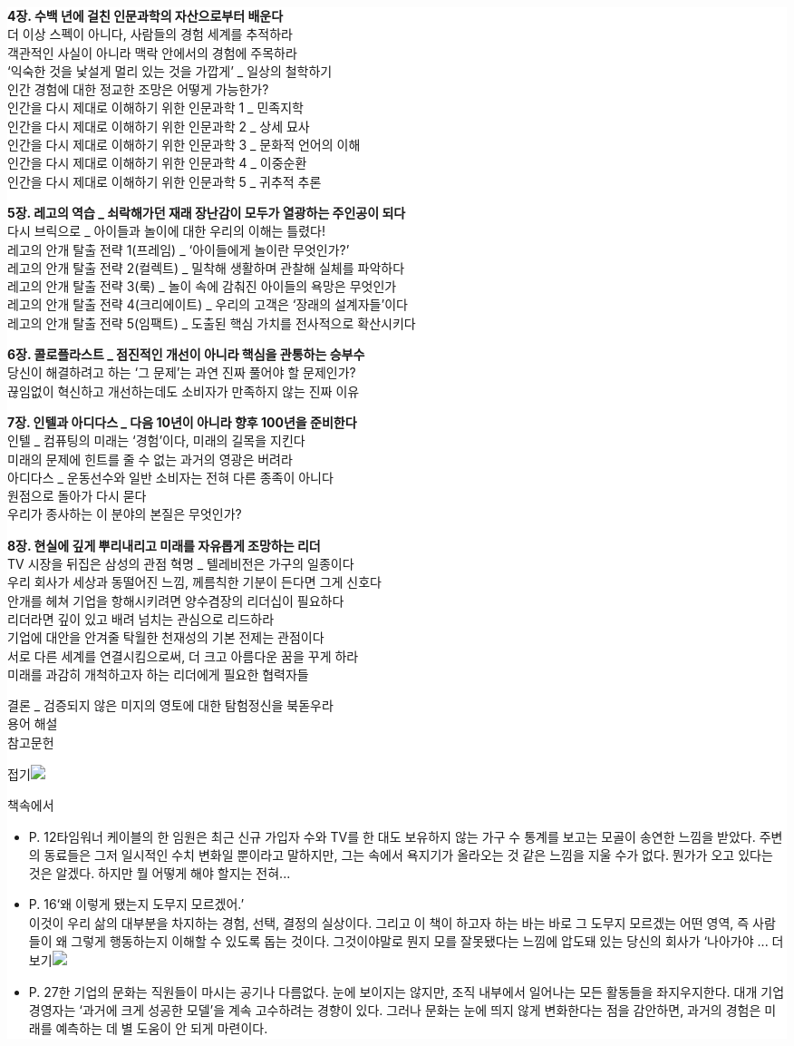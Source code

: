 **4장. 수백 년에 걸친 인문과학의 자산으로부터 배운다**  
더 이상 스펙이 아니다, 사람들의 경험 세계를 추적하라  
객관적인 사실이 아니라 맥락 안에서의 경험에 주목하라  
‘익숙한 것을 낯설게 멀리 있는 것을 가깝게’ _ 일상의 철학하기  
인간 경험에 대한 정교한 조망은 어떻게 가능한가?  
인간을 다시 제대로 이해하기 위한 인문과학 1 _ 민족지학  
인간을 다시 제대로 이해하기 위한 인문과학 2 _ 상세 묘사  
인간을 다시 제대로 이해하기 위한 인문과학 3 _ 문화적 언어의 이해  
인간을 다시 제대로 이해하기 위한 인문과학 4 _ 이중순환  
인간을 다시 제대로 이해하기 위한 인문과학 5 _ 귀추적 추론  
  
**5장. 레고의 역습 _ 쇠락해가던 재래 장난감이 모두가 열광하는 주인공이 되다**  
다시 브릭으로 _ 아이들과 놀이에 대한 우리의 이해는 틀렸다!  
레고의 안개 탈출 전략 1(프레임) _ ‘아이들에게 놀이란 무엇인가?’  
레고의 안개 탈출 전략 2(컬렉트) _ 밀착해 생활하며 관찰해 실체를 파악하다  
레고의 안개 탈출 전략 3(룩) _ 놀이 속에 감춰진 아이들의 욕망은 무엇인가  
레고의 안개 탈출 전략 4(크리에이트) _ 우리의 고객은 ‘장래의 설계자들’이다  
레고의 안개 탈출 전략 5(임팩트) _ 도출된 핵심 가치를 전사적으로 확산시키다  
  
**6장. 콜로플라스트 _ 점진적인 개선이 아니라 핵심을 관통하는 승부수**  
당신이 해결하려고 하는 ‘그 문제’는 과연 진짜 풀어야 할 문제인가?  
끊임없이 혁신하고 개선하는데도 소비자가 만족하지 않는 진짜 이유  
  
**7장. 인텔과 아디다스 _ 다음 10년이 아니라 향후 100년을 준비한다**  
인텔 _ 컴퓨팅의 미래는 ‘경험’이다, 미래의 길목을 지킨다  
미래의 문제에 힌트를 줄 수 없는 과거의 영광은 버려라  
아디다스 _ 운동선수와 일반 소비자는 전혀 다른 종족이 아니다  
원점으로 돌아가 다시 묻다  
우리가 종사하는 이 분야의 본질은 무엇인가?  
  
**8장. 현실에 깊게 뿌리내리고 미래를 자유롭게 조망하는 리더**  
TV 시장을 뒤집은 삼성의 관점 혁명 _ 텔레비전은 가구의 일종이다  
우리 회사가 세상과 동떨어진 느낌, 께름칙한 기분이 든다면 그게 신호다  
안개를 헤쳐 기업을 항해시키려면 양수겸장의 리더십이 필요하다  
리더라면 깊이 있고 배려 넘치는 관심으로 리드하라  
기업에 대안을 안겨줄 탁월한 천재성의 기본 전제는 관점이다  
서로 다른 세계를 연결시킴으로써, 더 크고 아름다운 꿈을 꾸게 하라  
미래를 과감히 개척하고자 하는 리더에게 필요한 협력자들  
  
결론 _ 검증되지 않은 미지의 영토에 대한 탐험정신을 북돋우라  
용어 해설  
참고문헌

접기![](https://image.aladin.co.kr/img/shop/2018/icon_arrow_fold.png)

책속에서

- P. 12타임워너 케이블의 한 임원은 최근 신규 가입자 수와 TV를 한 대도 보유하지 않는 가구 수 통계를 보고는 모골이 송연한 느낌을 받았다. 주변의 동료들은 그저 일시적인 수치 변화일 뿐이라고 말하지만, 그는 속에서 욕지기가 올라오는 것 같은 느낌을 지울 수가 없다. 뭔가가 오고 있다는 것은 알겠다. 하지만 뭘 어떻게 해야 할지는 전혀... 
    
- P. 16‘왜 이렇게 됐는지 도무지 모르겠어.’  
    이것이 우리 삶의 대부분을 차지하는 경험, 선택, 결정의 실상이다. 그리고 이 책이 하고자 하는 바는 바로 그 도무지 모르겠는 어떤 영역, 즉 사람들이 왜 그렇게 행동하는지 이해할 수 있도록 돕는 것이다. 그것이야말로 뭔지 모를 잘못됐다는 느낌에 압도돼 있는 당신의 회사가 ‘나아가야 ... 더보기![](https://image.aladin.co.kr/img/shop/2018/icon_arrow_more.png)
    
- P. 27한 기업의 문화는 직원들이 마시는 공기나 다름없다. 눈에 보이지는 않지만, 조직 내부에서 일어나는 모든 활동들을 좌지우지한다. 대개 기업 경영자는 ‘과거에 크게 성공한 모델’을 계속 고수하려는 경향이 있다. 그러나 문화는 눈에 띄지 않게 변화한다는 점을 감안하면, 과거의 경험은 미래를 예측하는 데 별 도움이 안 되게 마련이다.
    